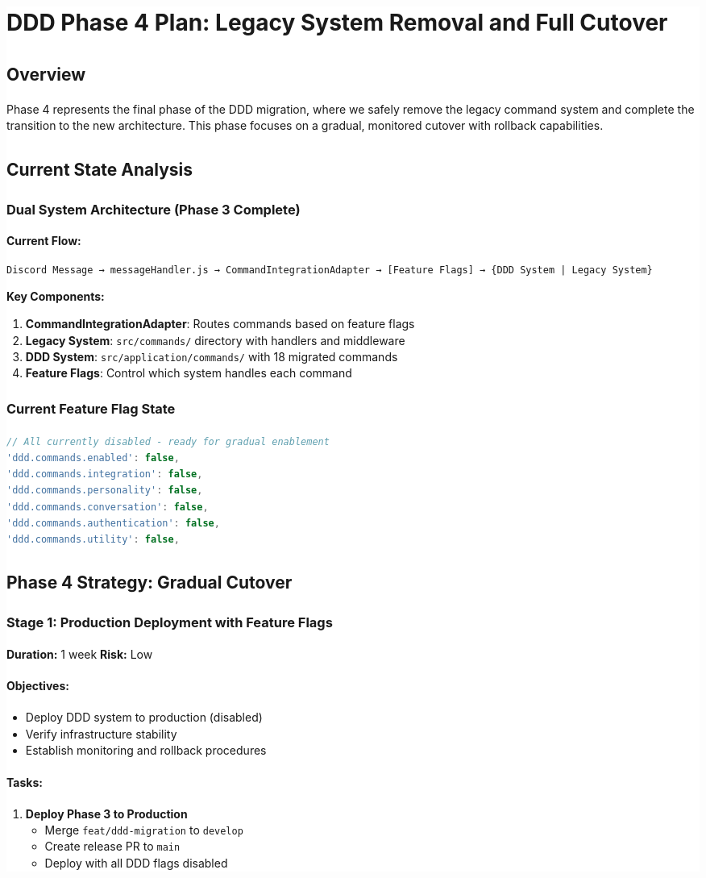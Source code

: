 # DDD Phase 4 Plan: Legacy System Removal and Full Cutover

## Overview

Phase 4 represents the final phase of the DDD migration, where we safely remove the legacy command system and complete the transition to the new architecture. This phase focuses on a gradual, monitored cutover with rollback capabilities.

## Current State Analysis

### Dual System Architecture (Phase 3 Complete)

**Current Flow:**
```
Discord Message → messageHandler.js → CommandIntegrationAdapter → [Feature Flags] → {DDD System | Legacy System}
```

**Key Components:**
1. **CommandIntegrationAdapter**: Routes commands based on feature flags
2. **Legacy System**: `src/commands/` directory with handlers and middleware
3. **DDD System**: `src/application/commands/` with 18 migrated commands
4. **Feature Flags**: Control which system handles each command

### Current Feature Flag State
```javascript
// All currently disabled - ready for gradual enablement
'ddd.commands.enabled': false,
'ddd.commands.integration': false,
'ddd.commands.personality': false,
'ddd.commands.conversation': false,
'ddd.commands.authentication': false,
'ddd.commands.utility': false,
```

## Phase 4 Strategy: Gradual Cutover

### Stage 1: Production Deployment with Feature Flags
**Duration:** 1 week
**Risk:** Low

#### Objectives:
- Deploy DDD system to production (disabled)
- Verify infrastructure stability
- Establish monitoring and rollback procedures

#### Tasks:
1. **Deploy Phase 3 to Production**
   - Merge `feat/ddd-migration` to `develop` 
   - Create release PR to `main`
   - Deploy with all DDD flags disabled
